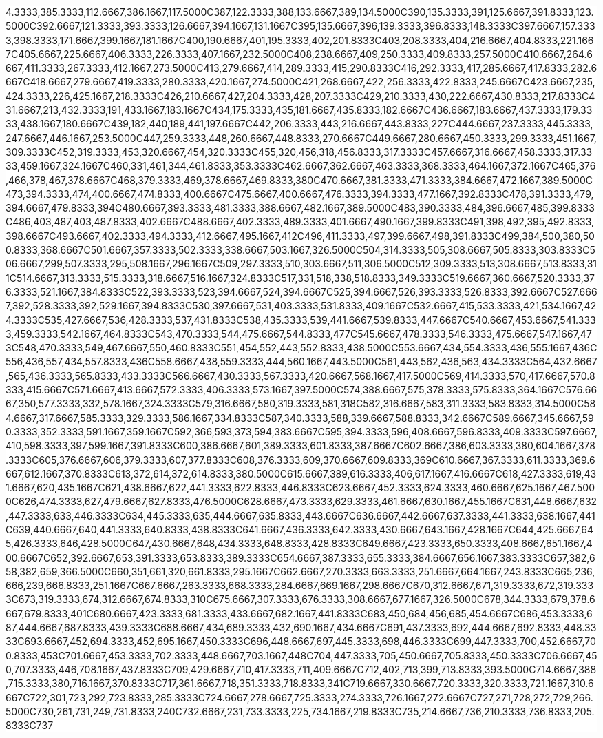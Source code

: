 4.3333,385.3333,112.6667,386.1667,117.5000C387,122.3333,388,133.6667,389,134.5000C390,135.3333,391,125.6667,391.8333,123.5000C392.6667,121.3333,393.3333,126.6667,394.1667,131.1667C395,135.6667,396,139.3333,396.8333,148.3333C397.6667,157.3333,398.3333,171.6667,399.1667,181.1667C400,190.6667,401,195.3333,402,201.8333C403,208.3333,404,216.6667,404.8333,221.1667C405.6667,225.6667,406.3333,226.3333,407.1667,232.5000C408,238.6667,409,250.3333,409.8333,257.5000C410.6667,264.6667,411.3333,267.3333,412.1667,273.5000C413,279.6667,414,289.3333,415,290.8333C416,292.3333,417,285.6667,417.8333,282.6667C418.6667,279.6667,419.3333,280.3333,420.1667,274.5000C421,268.6667,422,256.3333,422.8333,245.6667C423.6667,235,424.3333,226,425.1667,218.3333C426,210.6667,427,204.3333,428,207.3333C429,210.3333,430,222.6667,430.8333,217.8333C431.6667,213,432.3333,191,433.1667,183.1667C434,175.3333,435,181.6667,435.8333,182.6667C436.6667,183.6667,437.3333,179.3333,438.1667,180.6667C439,182,440,189,441,197.6667C442,206.3333,443,216.6667,443.8333,227C444.6667,237.3333,445.3333,247.6667,446.1667,253.5000C447,259.3333,448,260.6667,448.8333,270.6667C449.6667,280.6667,450.3333,299.3333,451.1667,309.3333C452,319.3333,453,320.6667,454,320.3333C455,320,456,318,456.8333,317.3333C457.6667,316.6667,458.3333,317.3333,459.1667,324.1667C460,331,461,344,461.8333,353.3333C462.6667,362.6667,463.3333,368.3333,464.1667,372.1667C465,376,466,378,467,378.6667C468,379.3333,469,378.6667,469.8333,380C470.6667,381.3333,471.3333,384.6667,472.1667,389.5000C473,394.3333,474,400.6667,474.8333,400.6667C475.6667,400.6667,476.3333,394.3333,477.1667,392.8333C478,391.3333,479,394.6667,479.8333,394C480.6667,393.3333,481.3333,388.6667,482.1667,389.5000C483,390.3333,484,396.6667,485,399.8333C486,403,487,403,487.8333,402.6667C488.6667,402.3333,489.3333,401.6667,490.1667,399.8333C491,398,492,395,492.8333,398.6667C493.6667,402.3333,494.3333,412.6667,495.1667,412C496,411.3333,497,399.6667,498,391.8333C499,384,500,380,500.8333,368.6667C501.6667,357.3333,502.3333,338.6667,503.1667,326.5000C504,314.3333,505,308.6667,505.8333,303.8333C506.6667,299,507.3333,295,508.1667,296.1667C509,297.3333,510,303.6667,511,306.5000C512,309.3333,513,308.6667,513.8333,311C514.6667,313.3333,515.3333,318.6667,516.1667,324.8333C517,331,518,338,518.8333,349.3333C519.6667,360.6667,520.3333,376.3333,521.1667,384.8333C522,393.3333,523,394.6667,524,394.6667C525,394.6667,526,393.3333,526.8333,392.6667C527.6667,392,528.3333,392,529.1667,394.8333C530,397.6667,531,403.3333,531.8333,409.1667C532.6667,415,533.3333,421,534.1667,424.3333C535,427.6667,536,428.3333,537,431.8333C538,435.3333,539,441.6667,539.8333,447.6667C540.6667,453.6667,541.3333,459.3333,542.1667,464.8333C543,470.3333,544,475.6667,544.8333,477C545.6667,478.3333,546.3333,475.6667,547.1667,473C548,470.3333,549,467.6667,550,460.8333C551,454,552,443,552.8333,438.5000C553.6667,434,554.3333,436,555.1667,436C556,436,557,434,557.8333,436C558.6667,438,559.3333,444,560.1667,443.5000C561,443,562,436,563,434.3333C564,432.6667,565,436.3333,565.8333,433.3333C566.6667,430.3333,567.3333,420.6667,568.1667,417.5000C569,414.3333,570,417.6667,570.8333,415.6667C571.6667,413.6667,572.3333,406.3333,573.1667,397.5000C574,388.6667,575,378.3333,575.8333,364.1667C576.6667,350,577.3333,332,578.1667,324.3333C579,316.6667,580,319.3333,581,318C582,316.6667,583,311.3333,583.8333,314.5000C584.6667,317.6667,585.3333,329.3333,586.1667,334.8333C587,340.3333,588,339.6667,588.8333,342.6667C589.6667,345.6667,590.3333,352.3333,591.1667,359.1667C592,366,593,373,594,383.6667C595,394.3333,596,408.6667,596.8333,409.3333C597.6667,410,598.3333,397,599.1667,391.8333C600,386.6667,601,389.3333,601.8333,387.6667C602.6667,386,603.3333,380,604.1667,378.3333C605,376.6667,606,379.3333,607,377.8333C608,376.3333,609,370.6667,609.8333,369C610.6667,367.3333,611.3333,369.6667,612.1667,370.8333C613,372,614,372,614.8333,380.5000C615.6667,389,616.3333,406,617.1667,416.6667C618,427.3333,619,431.6667,620,435.1667C621,438.6667,622,441.3333,622.8333,446.8333C623.6667,452.3333,624.3333,460.6667,625.1667,467.5000C626,474.3333,627,479.6667,627.8333,476.5000C628.6667,473.3333,629.3333,461.6667,630.1667,455.1667C631,448.6667,632,447.3333,633,446.3333C634,445.3333,635,444.6667,635.8333,443.6667C636.6667,442.6667,637.3333,441.3333,638.1667,441C639,440.6667,640,441.3333,640.8333,438.8333C641.6667,436.3333,642.3333,430.6667,643.1667,428.1667C644,425.6667,645,426.3333,646,428.5000C647,430.6667,648,434.3333,648.8333,428.8333C649.6667,423.3333,650.3333,408.6667,651.1667,400.6667C652,392.6667,653,391.3333,653.8333,389.3333C654.6667,387.3333,655.3333,384.6667,656.1667,383.3333C657,382,658,382,659,366.5000C660,351,661,320,661.8333,295.1667C662.6667,270.3333,663.3333,251.6667,664.1667,243.8333C665,236,666,239,666.8333,251.1667C667.6667,263.3333,668.3333,284.6667,669.1667,298.6667C670,312.6667,671,319.3333,672,319.3333C673,319.3333,674,312.6667,674.8333,310C675.6667,307.3333,676.3333,308.6667,677.1667,326.5000C678,344.3333,679,378.6667,679.8333,401C680.6667,423.3333,681.3333,433.6667,682.1667,441.8333C683,450,684,456,685,454.6667C686,453.3333,687,444.6667,687.8333,439.3333C688.6667,434,689.3333,432,690.1667,434.6667C691,437.3333,692,444.6667,692.8333,448.3333C693.6667,452,694.3333,452,695.1667,450.3333C696,448.6667,697,445.3333,698,446.3333C699,447.3333,700,452.6667,700.8333,453C701.6667,453.3333,702.3333,448.6667,703.1667,448C704,447.3333,705,450.6667,705.8333,450.3333C706.6667,450,707.3333,446,708.1667,437.8333C709,429.6667,710,417.3333,711,409.6667C712,402,713,399,713.8333,393.5000C714.6667,388,715.3333,380,716.1667,370.8333C717,361.6667,718,351.3333,718.8333,341C719.6667,330.6667,720.3333,320.3333,721.1667,310.6667C722,301,723,292,723.8333,285.3333C724.6667,278.6667,725.3333,274.3333,726.1667,272.6667C727,271,728,272,729,266.5000C730,261,731,249,731.8333,240C732.6667,231,733.3333,225,734.1667,219.8333C735,214.6667,736,210.3333,736.8333,205.8333C737